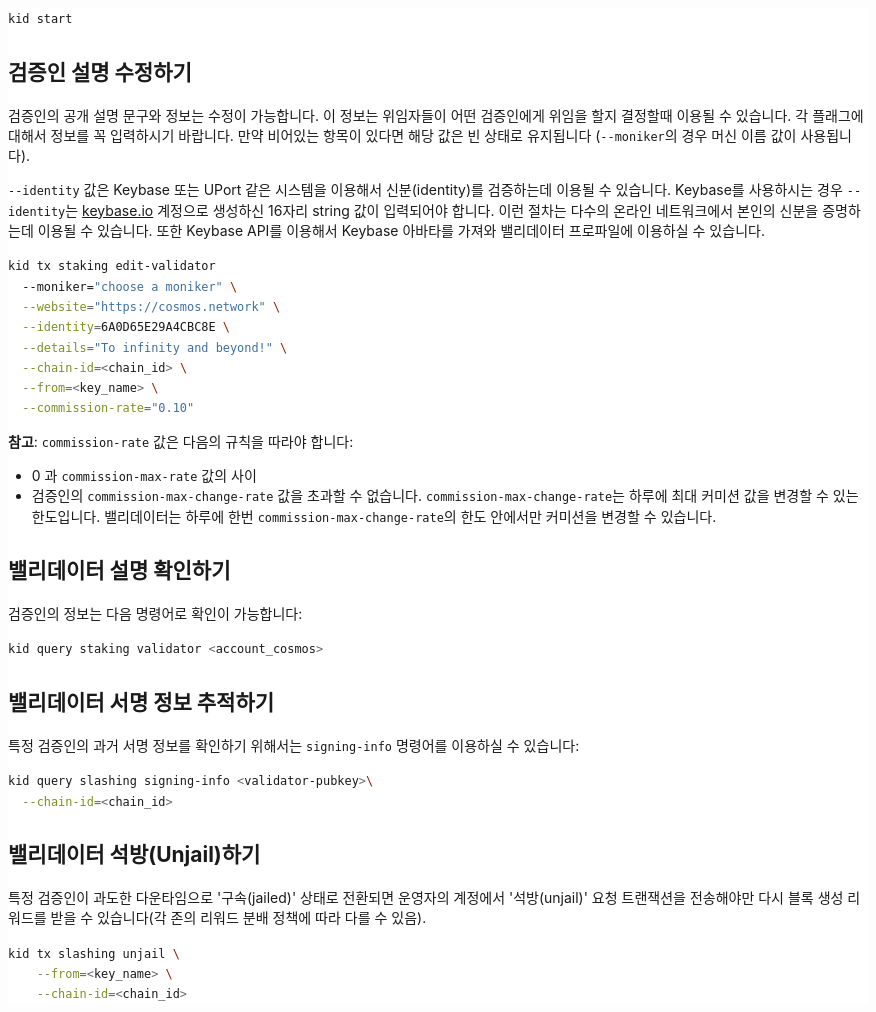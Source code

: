 ```bash
kid start
```

## 검증인 설명 수정하기

검증인의 공개 설명 문구와 정보는 수정이 가능합니다. 이 정보는 위임자들이 어떤 검증인에게 위임을 할지 결정할때 이용될 수 있습니다. 각 플래그에 대해서 정보를 꼭 입력하시기 바랍니다. 만약 비어있는 항목이 있다면 해당 값은 빈 상태로 유지됩니다 (`--moniker`의 경우 머신 이름 값이 사용됩니다).

`--identity` 값은 Keybase 또는 UPort 같은 시스템을 이용해서 신분(identity)를 검증하는데 이용될 수 있습니다. Keybase를 사용하시는 경우 `--identity`는 [keybase.io](https://keybase.io) 계정으로 생성하신 16자리 string 값이 입력되어야 합니다. 이런 절차는 다수의 온라인 네트워크에서 본인의 신분을 증명하는데 이용될 수 있습니다. 또한 Keybase API를 이용해서 Keybase 아바타를 가져와 밸리데이터 프로파일에 이용하실 수 있습니다.

```bash
kid tx staking edit-validator
  --moniker="choose a moniker" \
  --website="https://cosmos.network" \
  --identity=6A0D65E29A4CBC8E \
  --details="To infinity and beyond!" \
  --chain-id=<chain_id> \
  --from=<key_name> \
  --commission-rate="0.10"
```

__참고__: `commission-rate` 값은 다음의 규칙을 따라야 합니다:

- 0 과 `commission-max-rate` 값의 사이
- 검증인의 `commission-max-change-rate` 값을 초과할 수 없습니다. `commission-max-change-rate`는 하루에 최대 커미션 값을 변경할 수 있는 한도입니다. 밸리데이터는 하루에 한번 `commission-max-change-rate`의 한도 안에서만 커미션을 변경할 수 있습니다.

## 밸리데이터 설명 확인하기

검증인의 정보는 다음 명령어로 확인이 가능합니다:

```bash
kid query staking validator <account_cosmos>
```

## 밸리데이터 서명 정보 추적하기

특정 검증인의 과거 서명 정보를 확인하기 위해서는 `signing-info` 명령어를 이용하실 수 있습니다:

```bash
kid query slashing signing-info <validator-pubkey>\
  --chain-id=<chain_id>
```

## 밸리데이터 석방(Unjail)하기

특정 검증인이 과도한 다운타임으로 '구속(jailed)' 상태로 전환되면 운영자의 계정에서 '석방(unjail)' 요청 트랜잭션을 전송해야만 다시 블록 생성 리워드를 받을 수 있습니다(각 존의 리워드 분배 정책에 따라 다를 수 있음).

```bash
kid tx slashing unjail \
	--from=<key_name> \
	--chain-id=<chain_id>
```
